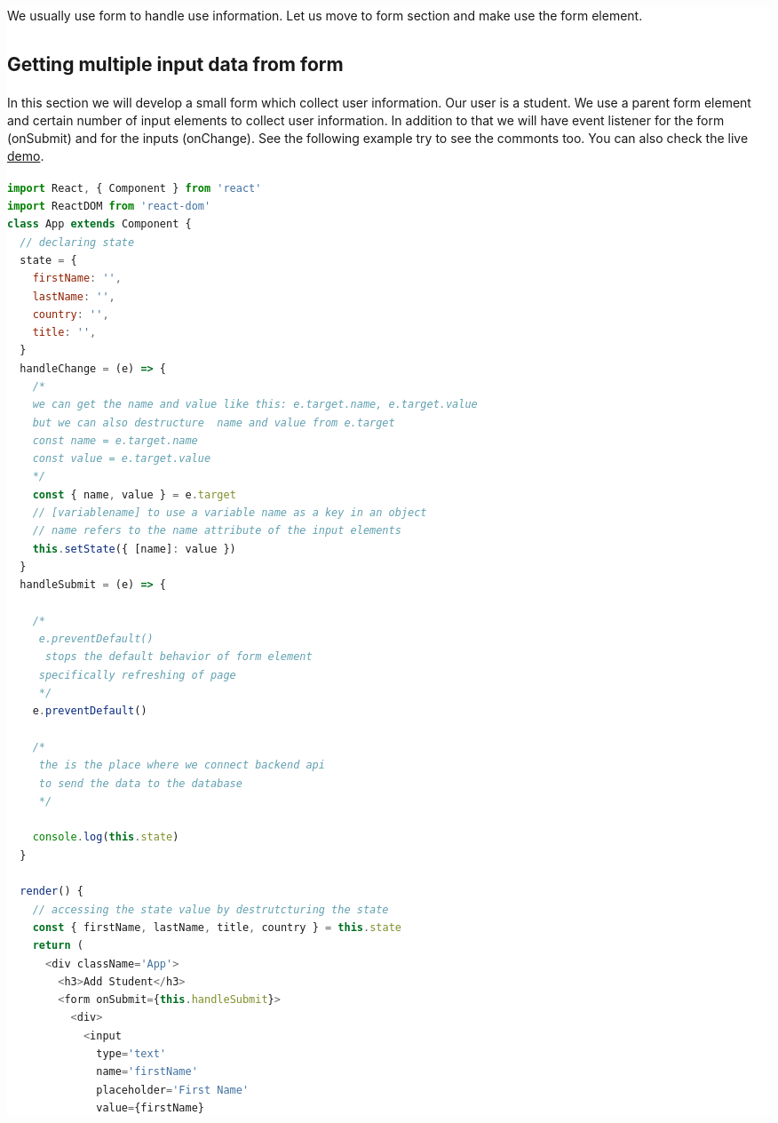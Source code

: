 We usually use form to handle use information. Let us move to form section and make use the form element.

## Getting multiple input data from form

In this section we will develop a small form which collect user information. Our user is a student. We use a parent form element and certain number of input elements to collect user information. In addition to that we will have event listener for the form (onSubmit) and for the inputs (onChange). See the following example try to see the commonts too. You can also check the live [demo](https://codepen.io/Asabeneh/full/eYNvJda).

```js
import React, { Component } from 'react'
import ReactDOM from 'react-dom'
class App extends Component {
  // declaring state
  state = {
    firstName: '',
    lastName: '',
    country: '',
    title: '',
  }
  handleChange = (e) => {
    /*
    we can get the name and value like this: e.target.name, e.target.value
    but we can also destructure  name and value from e.target
    const name = e.target.name
    const value = e.target.value
    */
    const { name, value } = e.target
    // [variablename] to use a variable name as a key in an object
    // name refers to the name attribute of the input elements
    this.setState({ [name]: value })
  }
  handleSubmit = (e) => {
    
    /* 
     e.preventDefault()
      stops the default behavior of form element
     specifically refreshing of page
     */
    e.preventDefault()

    /*
     the is the place where we connect backend api 
     to send the data to the database
     */

    console.log(this.state)
  }

  render() {
    // accessing the state value by destrutcturing the state
    const { firstName, lastName, title, country } = this.state
    return (
      <div className='App'>
        <h3>Add Student</h3>
        <form onSubmit={this.handleSubmit}>
          <div>
            <input
              type='text'
              name='firstName'
              placeholder='First Name'
              value={firstName}
```